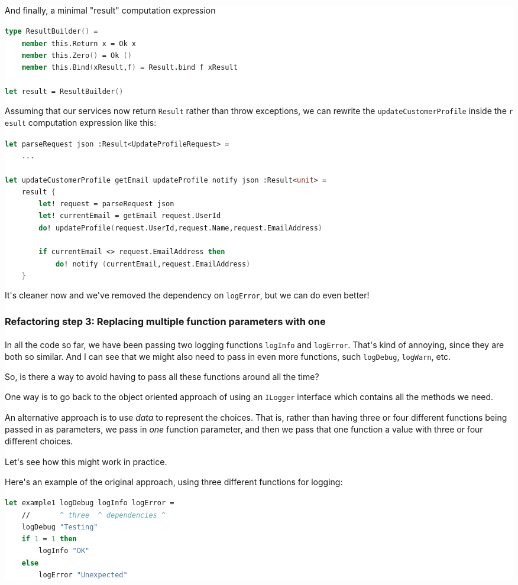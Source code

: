 And finally, a minimal "result" computation expression

```fsharp
type ResultBuilder() =
    member this.Return x = Ok x
    member this.Zero() = Ok ()
    member this.Bind(xResult,f) = Result.bind f xResult

let result = ResultBuilder()
```

Assuming that our services now return `Result` rather than throw exceptions, we can rewrite the `updateCustomerProfile` inside the `result` computation expression like this:

```fsharp
let parseRequest json :Result<UpdateProfileRequest> =
    ...

let updateCustomerProfile getEmail updateProfile notify json :Result<unit> =
    result {
        let! request = parseRequest json
        let! currentEmail = getEmail request.UserId
        do! updateProfile(request.UserId,request.Name,request.EmailAddress)

        if currentEmail <> request.EmailAddress then
            do! notify (currentEmail,request.EmailAddress)
    }
```

It's cleaner now and we've removed the dependency on `logError`, but we can do even better!

### Refactoring step 3: Replacing multiple function parameters with one

In all the code so far, we have been passing two logging functions `logInfo` and `logError`.  That's kind of annoying, since they are both so similar.
And I can see that we might also need to pass in even more functions, such `logDebug`, `logWarn`, etc.

So, is there a way to avoid having to pass all these functions around all the time?

One way is to go back to the object oriented approach of using an `ILogger` interface which contains all the methods we need.

An alternative approach is to use *data* to represent the choices. That is, rather than having three or four different functions being
passed in as parameters, we pass in *one* function parameter, and
then we pass that one function a value with three or four different choices.

Let's see how this might work in practice.

Here's an example of the original approach, using three different functions for logging:

```fsharp
let example1 logDebug logInfo logError =
    //       ^ three  ^ dependencies ^
    logDebug "Testing"
    if 1 = 1 then
        logInfo "OK"
    else
        logError "Unexpected"
```
